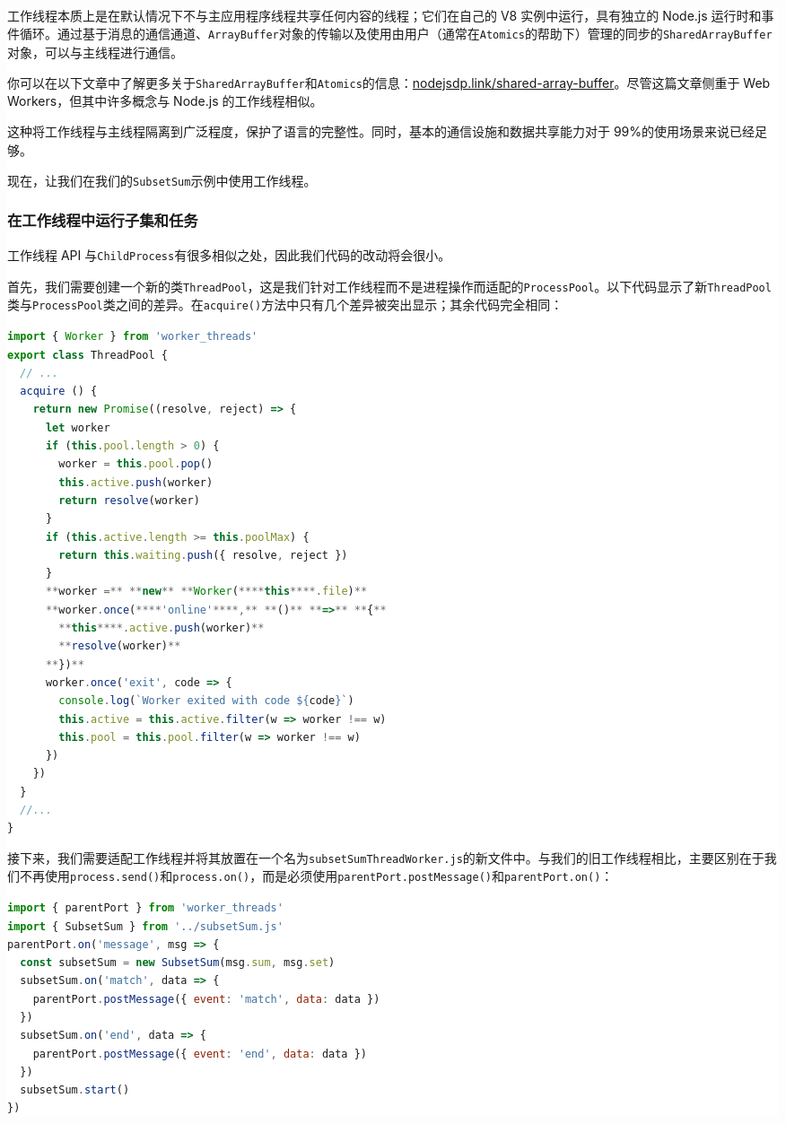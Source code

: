 工作线程本质上是在默认情况下不与主应用程序线程共享任何内容的线程；它们在自己的 V8 实例中运行，具有独立的 Node.js 运行时和事件循环。通过基于消息的通信通道、`ArrayBuffer`对象的传输以及使用由用户（通常在`Atomics`的帮助下）管理的同步的`SharedArrayBuffer`对象，可以与主线程进行通信。

你可以在以下文章中了解更多关于`SharedArrayBuffer`和`Atomics`的信息：[nodejsdp.link/shared-array-buffer](http://nodejsdp.link/shared-array-buffer)。尽管这篇文章侧重于 Web Workers，但其中许多概念与 Node.js 的工作线程相似。

这种将工作线程与主线程隔离到广泛程度，保护了语言的完整性。同时，基本的通信设施和数据共享能力对于 99%的使用场景来说已经足够。

现在，让我们在我们的`SubsetSum`示例中使用工作线程。

### 在工作线程中运行子集和任务

工作线程 API 与`ChildProcess`有很多相似之处，因此我们代码的改动将会很小。

首先，我们需要创建一个新的类`ThreadPool`，这是我们针对工作线程而不是进程操作而适配的`ProcessPool`。以下代码显示了新`ThreadPool`类与`ProcessPool`类之间的差异。在`acquire()`方法中只有几个差异被突出显示；其余代码完全相同：

```js
import { Worker } from 'worker_threads'
export class ThreadPool {
  // ...
  acquire () {
    return new Promise((resolve, reject) => {
      let worker
      if (this.pool.length > 0) {
        worker = this.pool.pop()
        this.active.push(worker)
        return resolve(worker)
      }
      if (this.active.length >= this.poolMax) {
        return this.waiting.push({ resolve, reject })
      }
      **worker =** **new** **Worker(****this****.file)**
      **worker.once(****'online'****,** **()** **=>** **{**
        **this****.active.push(worker)**
        **resolve(worker)**
      **})**
      worker.once('exit', code => {
        console.log(`Worker exited with code ${code}`)
        this.active = this.active.filter(w => worker !== w)
        this.pool = this.pool.filter(w => worker !== w)
      })
    })
  }
  //...
} 
```

接下来，我们需要适配工作线程并将其放置在一个名为`subsetSumThreadWorker.js`的新文件中。与我们的旧工作线程相比，主要区别在于我们不再使用`process.send()`和`process.on()`，而是必须使用`parentPort.postMessage()`和`parentPort.on()`：

```js
import { parentPort } from 'worker_threads'
import { SubsetSum } from '../subsetSum.js'
parentPort.on('message', msg => {
  const subsetSum = new SubsetSum(msg.sum, msg.set)
  subsetSum.on('match', data => {
    parentPort.postMessage({ event: 'match', data: data })
  })
  subsetSum.on('end', data => {
    parentPort.postMessage({ event: 'end', data: data })
  })
  subsetSum.start()
}) 
```
